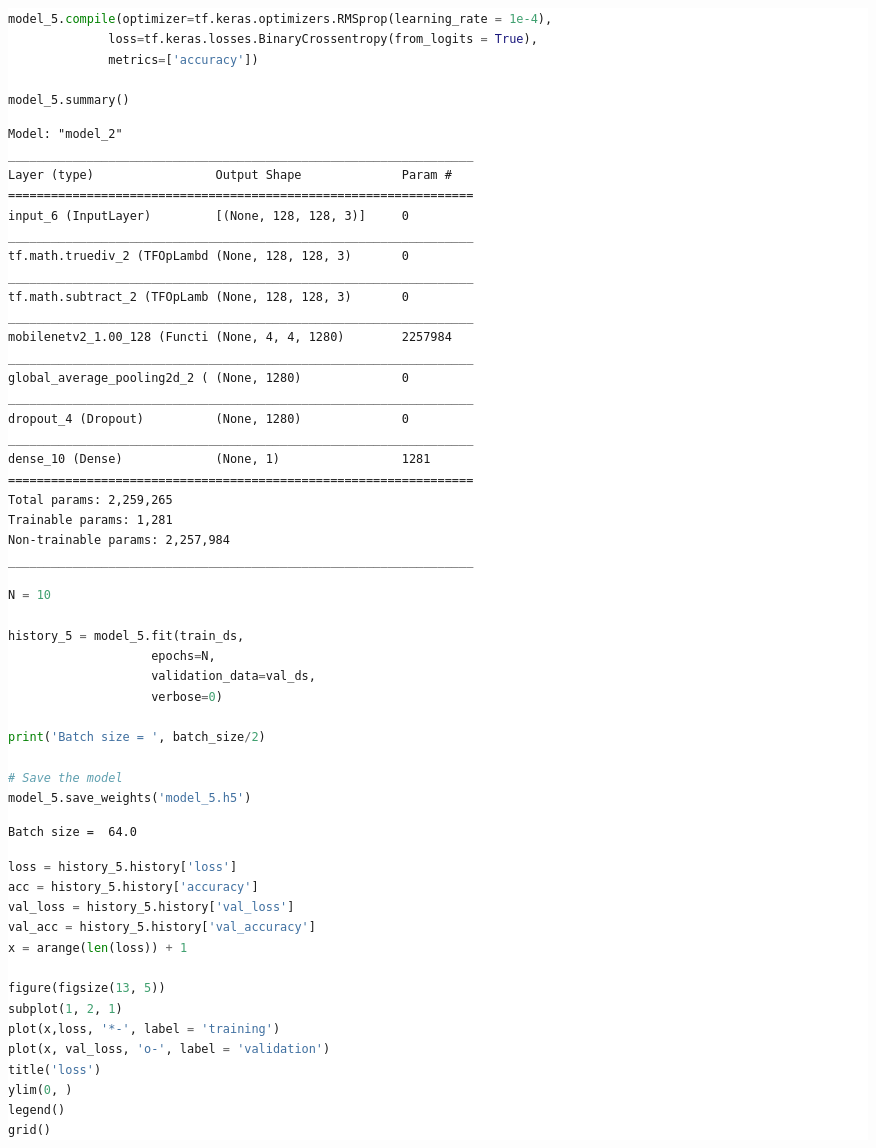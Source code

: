 
```python
model_5.compile(optimizer=tf.keras.optimizers.RMSprop(learning_rate = 1e-4),
              loss=tf.keras.losses.BinaryCrossentropy(from_logits = True),
              metrics=['accuracy'])

model_5.summary()
```

    Model: "model_2"
    _________________________________________________________________
    Layer (type)                 Output Shape              Param #   
    =================================================================
    input_6 (InputLayer)         [(None, 128, 128, 3)]     0         
    _________________________________________________________________
    tf.math.truediv_2 (TFOpLambd (None, 128, 128, 3)       0         
    _________________________________________________________________
    tf.math.subtract_2 (TFOpLamb (None, 128, 128, 3)       0         
    _________________________________________________________________
    mobilenetv2_1.00_128 (Functi (None, 4, 4, 1280)        2257984   
    _________________________________________________________________
    global_average_pooling2d_2 ( (None, 1280)              0         
    _________________________________________________________________
    dropout_4 (Dropout)          (None, 1280)              0         
    _________________________________________________________________
    dense_10 (Dense)             (None, 1)                 1281      
    =================================================================
    Total params: 2,259,265
    Trainable params: 1,281
    Non-trainable params: 2,257,984
    _________________________________________________________________



```python
N = 10

history_5 = model_5.fit(train_ds,
                    epochs=N,
                    validation_data=val_ds,
                    verbose=0)

print('Batch size = ', batch_size/2)

# Save the model
model_5.save_weights('model_5.h5')
```

    Batch size =  64.0



```python
loss = history_5.history['loss']
acc = history_5.history['accuracy']
val_loss = history_5.history['val_loss']
val_acc = history_5.history['val_accuracy']
x = arange(len(loss)) + 1

figure(figsize(13, 5))
subplot(1, 2, 1)
plot(x,loss, '*-', label = 'training')
plot(x, val_loss, 'o-', label = 'validation')
title('loss')
ylim(0, )
legend()
grid()
```
